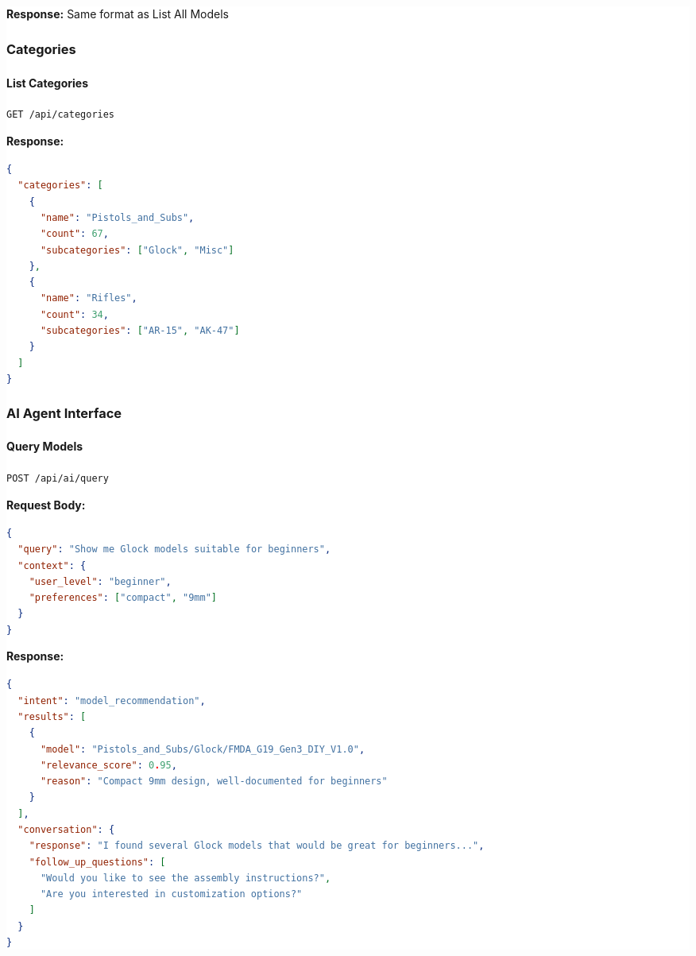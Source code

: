 **Response:** Same format as List All Models

### Categories

#### List Categories

```http
GET /api/categories
```

**Response:**
```json
{
  "categories": [
    {
      "name": "Pistols_and_Subs",
      "count": 67,
      "subcategories": ["Glock", "Misc"]
    },
    {
      "name": "Rifles",
      "count": 34,
      "subcategories": ["AR-15", "AK-47"]
    }
  ]
}
```

### AI Agent Interface

#### Query Models

```http
POST /api/ai/query
```

**Request Body:**
```json
{
  "query": "Show me Glock models suitable for beginners",
  "context": {
    "user_level": "beginner",
    "preferences": ["compact", "9mm"]
  }
}
```

**Response:**
```json
{
  "intent": "model_recommendation",
  "results": [
    {
      "model": "Pistols_and_Subs/Glock/FMDA_G19_Gen3_DIY_V1.0",
      "relevance_score": 0.95,
      "reason": "Compact 9mm design, well-documented for beginners"
    }
  ],
  "conversation": {
    "response": "I found several Glock models that would be great for beginners...",
    "follow_up_questions": [
      "Would you like to see the assembly instructions?",
      "Are you interested in customization options?"
    ]
  }
}
```
